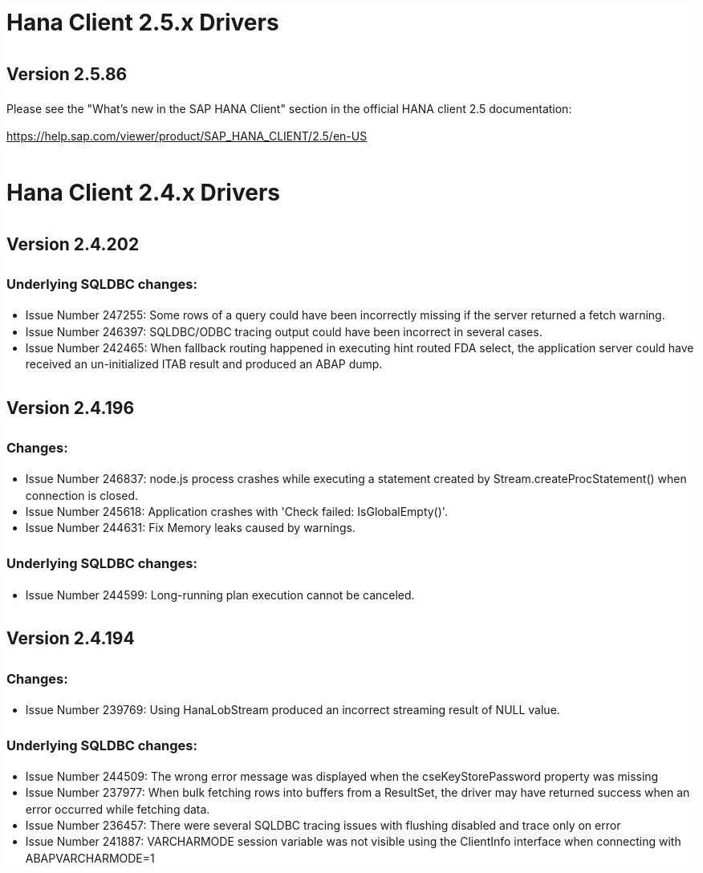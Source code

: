 # Hana Client 2.5.x Drivers

## Version 2.5.86

Please see the "What’s new in the SAP HANA Client" section in the official HANA client 2.5 documentation:

https://help.sap.com/viewer/product/SAP_HANA_CLIENT/2.5/en-US

# Hana Client 2.4.x Drivers

## Version 2.4.202

### Underlying SQLDBC changes:

 - Issue Number 247255: Some rows of a query could have been incorrectly missing if the server returned a fetch warning.
 - Issue Number 246397: SQLDBC/ODBC tracing output could have been incorrect in several cases.
 - Issue Number 242465: When fallback routing happened in executing hint routed FDA select, the application server could have received an un-initialized ITAB result and produced an ABAP dump.

## Version 2.4.196

### Changes:

 - Issue Number 246837: node.js process crashes while executing a statement created by Stream.createProcStatement() when connection is closed.
 - Issue Number 245618: Application crashes with 'Check failed: IsGlobalEmpty()'.
 - Issue Number 244631: Fix Memory leaks caused by warnings.

### Underlying SQLDBC changes:

 - Issue Number 244599: Long-running plan execution cannot be canceled.

## Version 2.4.194

### Changes:

 - Issue Number 239769: Using HanaLobStream produced an incorrect streaming result of NULL value.

### Underlying SQLDBC changes:

 - Issue Number 244509: The wrong error message was displayed when the cseKeyStorePassword property was missing
 - Issue Number 237977: When bulk fetching rows into buffers from a ResultSet, the driver may have returned success when an error occurred while fetching data.
 - Issue Number 236457: There were several SQLDBC tracing issues with flushing disabled and trace only on error
 - Issue Number 241887: VARCHARMODE session variable was not visible using the ClientInfo interface when connecting with ABAPVARCHARMODE=1
